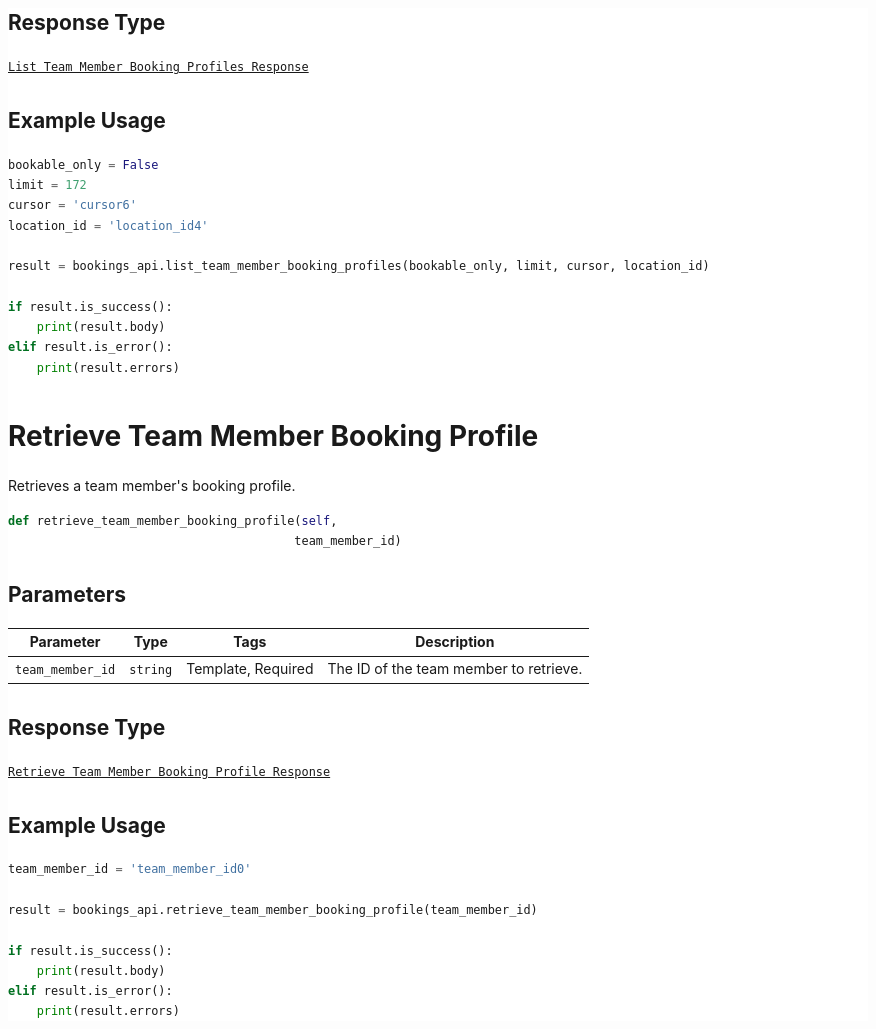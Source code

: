 ## Response Type

[`List Team Member Booking Profiles Response`](/doc/models/list-team-member-booking-profiles-response.md)

## Example Usage

```python
bookable_only = False
limit = 172
cursor = 'cursor6'
location_id = 'location_id4'

result = bookings_api.list_team_member_booking_profiles(bookable_only, limit, cursor, location_id)

if result.is_success():
    print(result.body)
elif result.is_error():
    print(result.errors)
```


# Retrieve Team Member Booking Profile

Retrieves a team member's booking profile.

```python
def retrieve_team_member_booking_profile(self,
                                        team_member_id)
```

## Parameters

| Parameter | Type | Tags | Description |
|  --- | --- | --- | --- |
| `team_member_id` | `string` | Template, Required | The ID of the team member to retrieve. |

## Response Type

[`Retrieve Team Member Booking Profile Response`](/doc/models/retrieve-team-member-booking-profile-response.md)

## Example Usage

```python
team_member_id = 'team_member_id0'

result = bookings_api.retrieve_team_member_booking_profile(team_member_id)

if result.is_success():
    print(result.body)
elif result.is_error():
    print(result.errors)
```
